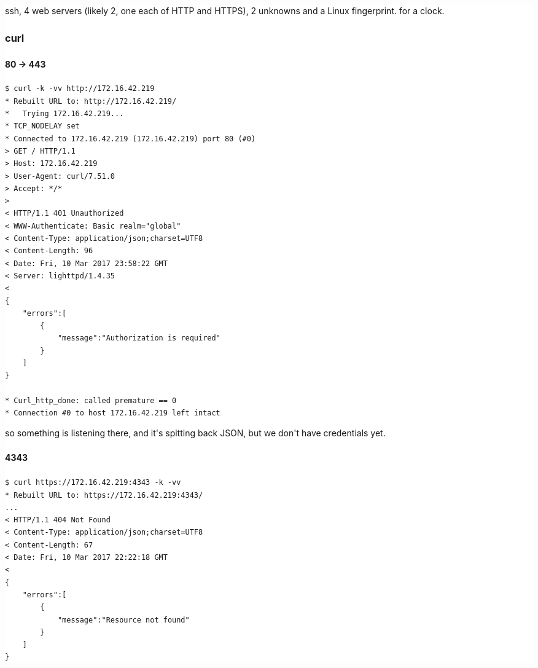 ssh, 4 web servers (likely 2, one each of HTTP and HTTPS), 2 unknowns and a Linux fingerprint. for a clock.

### curl

#### 80 -> 443

```
$ curl -k -vv http://172.16.42.219
* Rebuilt URL to: http://172.16.42.219/
*   Trying 172.16.42.219...
* TCP_NODELAY set
* Connected to 172.16.42.219 (172.16.42.219) port 80 (#0)
> GET / HTTP/1.1
> Host: 172.16.42.219
> User-Agent: curl/7.51.0
> Accept: */*
>
< HTTP/1.1 401 Unauthorized
< WWW-Authenticate: Basic realm="global"
< Content-Type: application/json;charset=UTF8
< Content-Length: 96
< Date: Fri, 10 Mar 2017 23:58:22 GMT
< Server: lighttpd/1.4.35
<
{
    "errors":[
        {
            "message":"Authorization is required"
        }
    ]
}

* Curl_http_done: called premature == 0
* Connection #0 to host 172.16.42.219 left intact
```

so something is listening there, and it's spitting back JSON, but we don't have credentials yet.

#### 4343

```
$ curl https://172.16.42.219:4343 -k -vv
* Rebuilt URL to: https://172.16.42.219:4343/
...
< HTTP/1.1 404 Not Found
< Content-Type: application/json;charset=UTF8
< Content-Length: 67
< Date: Fri, 10 Mar 2017 22:22:18 GMT
<
{
    "errors":[
        {
            "message":"Resource not found"
        }
    ]
}
```
